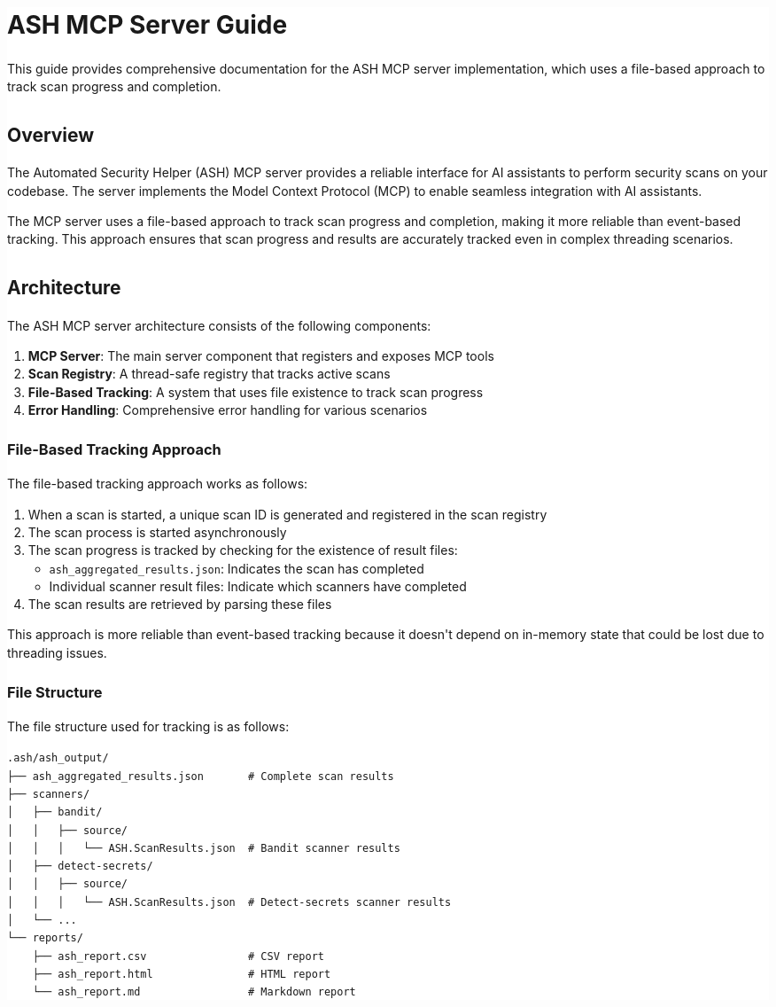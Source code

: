 # ASH MCP Server Guide

This guide provides comprehensive documentation for the ASH MCP server implementation, which uses a file-based approach to track scan progress and completion.

## Overview

The Automated Security Helper (ASH) MCP server provides a reliable interface for AI assistants to perform security scans on your codebase. The server implements the Model Context Protocol (MCP) to enable seamless integration with AI assistants.

The MCP server uses a file-based approach to track scan progress and completion, making it more reliable than event-based tracking. This approach ensures that scan progress and results are accurately tracked even in complex threading scenarios.

## Architecture

The ASH MCP server architecture consists of the following components:

1. **MCP Server**: The main server component that registers and exposes MCP tools
2. **Scan Registry**: A thread-safe registry that tracks active scans
3. **File-Based Tracking**: A system that uses file existence to track scan progress
4. **Error Handling**: Comprehensive error handling for various scenarios

### File-Based Tracking Approach

The file-based tracking approach works as follows:

1. When a scan is started, a unique scan ID is generated and registered in the scan registry
2. The scan process is started asynchronously
3. The scan progress is tracked by checking for the existence of result files:
   - `ash_aggregated_results.json`: Indicates the scan has completed
   - Individual scanner result files: Indicate which scanners have completed
4. The scan results are retrieved by parsing these files

This approach is more reliable than event-based tracking because it doesn't depend on in-memory state that could be lost due to threading issues.

### File Structure

The file structure used for tracking is as follows:

```
.ash/ash_output/
├── ash_aggregated_results.json       # Complete scan results
├── scanners/
│   ├── bandit/
│   │   ├── source/
│   │   │   └── ASH.ScanResults.json  # Bandit scanner results
│   ├── detect-secrets/
│   │   ├── source/
│   │   │   └── ASH.ScanResults.json  # Detect-secrets scanner results
│   └── ...
└── reports/
    ├── ash_report.csv                # CSV report
    ├── ash_report.html               # HTML report
    └── ash_report.md                 # Markdown report
```
